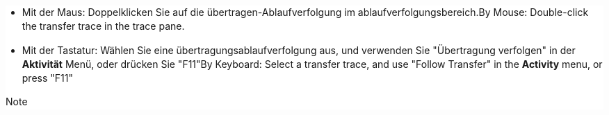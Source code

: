 - <span data-ttu-id="107a1-435">Mit der Maus: Doppelklicken Sie auf die übertragen-Ablaufverfolgung im ablaufverfolgungsbereich.</span><span class="sxs-lookup"><span data-stu-id="107a1-435">By Mouse: Double-click the transfer trace in the trace pane.</span></span>  
  
- <span data-ttu-id="107a1-436">Mit der Tastatur: Wählen Sie eine übertragungsablaufverfolgung aus, und verwenden Sie "Übertragung verfolgen" in der **Aktivität** Menü, oder drücken Sie "F11"</span><span class="sxs-lookup"><span data-stu-id="107a1-436">By Keyboard: Select a transfer trace, and use "Follow Transfer" in the **Activity** menu, or press "F11"</span></span>  
  
> [!NOTE]
